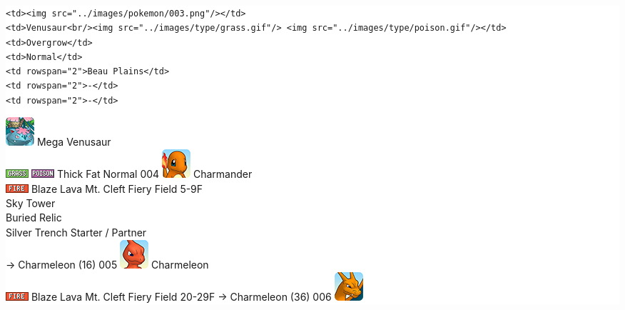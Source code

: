     <td><img src="../images/pokemon/003.png"/></td>
    <td>Venusaur<br/><img src="../images/type/grass.gif"/> <img src="../images/type/poison.gif"/></td>
    <td>Overgrow</td>
    <td>Normal</td>
    <td rowspan="2">Beau Plains</td>
    <td rowspan="2">-</td>
    <td rowspan="2">-</td>
  </tr>
  <tr>
    <td><img src="../images/pokemon/003-m.jpg"/></td>
    <td>Mega Venusaur<br/><img src="../images/type/grass.gif"/> <img src="../images/type/poison.gif"/></td>
    <td>Thick Fat</td>
    <td>Normal</td>
  </tr>
  <tr>
    <td>004</td>
    <td><img src="../images/pokemon/004.png"/></td>
    <td>Charmander<br/><img src="../images/type/fire.gif"/></td>
    <td>Blaze</td>
    <td>Lava</td>
    <td>Mt. Cleft</td>
    <td>Fiery Field 5-9F<br/><span class="redText">Sky Tower</span><br/><span class="redText">Buried Relic</span><br/><span class="redText">Silver Trench</span></td>
    <td>Starter / Partner<br/>→ Charmeleon (16)</td>
  </tr>
  <tr>
    <td>005</td>
    <td><img src="../images/pokemon/005.png"/></td>
    <td>Charmeleon<br/><img src="../images/type/fire.gif"/></td>
    <td>Blaze</td>
    <td>Lava</td>
    <td>Mt. Cleft</td>
    <td>Fiery Field 20-29F</td>
    <td>→ Charmeleon (36)</td>
  </tr>
  <tr>
    <td rowspan="3">006</td>
    <td><img src="../images/pokemon/006.png"/></td>